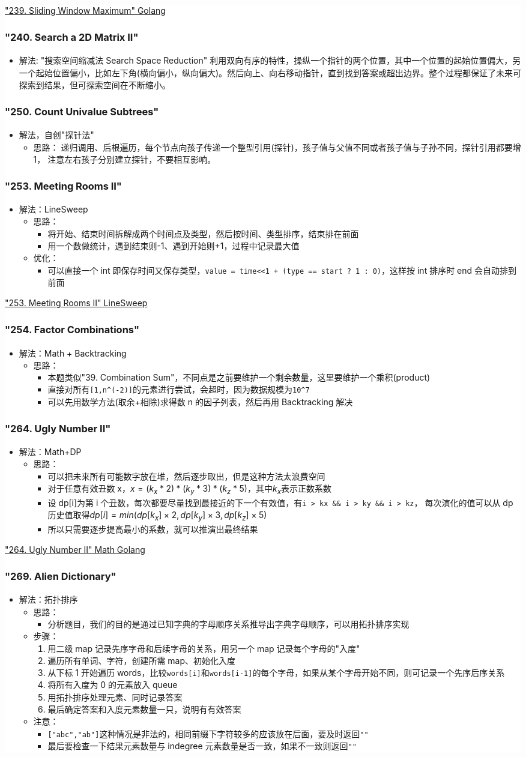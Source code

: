 ["239. Sliding Window Maximum" Golang]()

### "240. Search a 2D Matrix II"

- 解法: "搜索空间缩减法 Search Space Reduction"
  利用双向有序的特性，操纵一个指针的两个位置，其中一个位置的起始位置偏大，另一个起始位置偏小，比如左下角(横向偏小，纵向偏大)。然后向上、向右移动指针，直到找到答案或超出边界。整个过程都保证了未来可探索到结果，但可探索空间在不断缩小。

### "250. Count Univalue Subtrees"

- 解法，自创"探针法"
  - 思路：
    递归调用、后根遍历，每个节点向孩子传递一个整型引用(探针)，孩子值与父值不同或者孩子值与子孙不同，探针引用都要增 1，
    注意左右孩子分别建立探针，不要相互影响。

### "253. Meeting Rooms II"

- 解法：LineSweep
  - 思路：
    - 将开始、结束时间拆解成两个时间点及类型，然后按时间、类型排序，结束排在前面
    - 用一个数做统计，遇到结束则-1、遇到开始则+1，过程中记录最大值
  - 优化：
    - 可以直接一个 int 即保存时间又保存类型，`value = time<<1 + (type == start ? 1 : 0)`，这样按 int 排序时 end 会自动排到前面

["253. Meeting Rooms II" LineSweep]()

### "254. Factor Combinations"

- 解法：Math + Backtracking
  - 思路：
    - 本题类似"39. Combination Sum"，不同点是之前要维护一个剩余数量，这里要维护一个乘积(product)
    - 直接对所有`[1,n^(-2)]`的元素进行尝试，会超时，因为数据规模为`10^7`
    - 可以先用数学方法(取余+相除)求得数 n 的因子列表，然后再用 Backtracking 解决

### "264. Ugly Number II"

- 解法：Math+DP
  - 思路：
    - 可以把未来所有可能数字放在堆，然后逐步取出，但是这种方法太浪费空间
    - 对于任意有效丑数 x，$x=(k_{x}*2)*(k_{y}*3)*(k_{z}*5)$，其中$k_{x}$表示正数系数
    - 设 dp[i]为第 i 个丑数，每次都要尽量找到最接近的下一个有效值，有`i > kx && i > ky && i > kz`，
      每次演化的值可以从 dp 历史值取得$dp[i]=min(dp[k_{x}]×2,dp[k_{y}]×3,dp[k_{z}]×5)$
    - 所以只需要逐步提高最小的系数，就可以推演出最终结果

["264. Ugly Number II" Math Golang]()

### "269. Alien Dictionary"

- 解法：拓扑排序
  - 思路：
    - 分析题目，我们的目的是通过已知字典的字母顺序关系推导出字典字母顺序，可以用拓扑排序实现
  - 步骤：
    1. 用二级 map 记录先序字母和后续字母的关系，用另一个 map 记录每个字母的"入度"
    2. 遍历所有单词、字符，创建所需 map、初始化入度
    3. 从下标 1 开始遍历 words，比较`words[i]`和`words[i-1]`的每个字母，如果从某个字母开始不同，则可记录一个先序后序关系
    4. 将所有入度为 0 的元素放入 queue
    5. 用拓扑排序处理元素、同时记录答案
    6. 最后确定答案和入度元素数量一只，说明有有效答案
  - 注意：
    - `["abc","ab"]`这种情况是非法的，相同前缀下字符较多的应该放在后面，要及时返回`""`
    - 最后要检查一下结果元素数量与 indegree 元素数量是否一致，如果不一致则返回`""`
